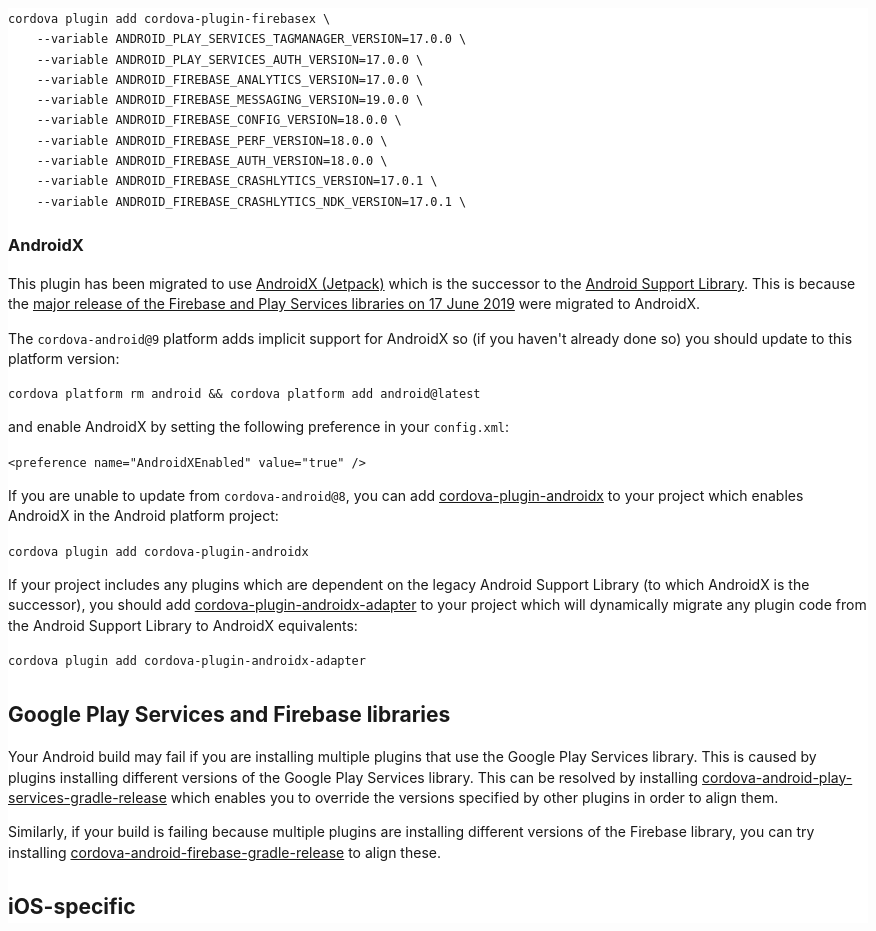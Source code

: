     cordova plugin add cordova-plugin-firebasex \
        --variable ANDROID_PLAY_SERVICES_TAGMANAGER_VERSION=17.0.0 \
        --variable ANDROID_PLAY_SERVICES_AUTH_VERSION=17.0.0 \
        --variable ANDROID_FIREBASE_ANALYTICS_VERSION=17.0.0 \
        --variable ANDROID_FIREBASE_MESSAGING_VERSION=19.0.0 \
        --variable ANDROID_FIREBASE_CONFIG_VERSION=18.0.0 \
        --variable ANDROID_FIREBASE_PERF_VERSION=18.0.0 \
        --variable ANDROID_FIREBASE_AUTH_VERSION=18.0.0 \
        --variable ANDROID_FIREBASE_CRASHLYTICS_VERSION=17.0.1 \
        --variable ANDROID_FIREBASE_CRASHLYTICS_NDK_VERSION=17.0.1 \

### AndroidX

This plugin has been migrated to use [AndroidX (Jetpack)](https://developer.android.com/jetpack/androidx/migrate) which is the successor to the [Android Support Library](https://developer.android.com/topic/libraries/support-library/index).
This is because the [major release of the Firebase and Play Services libraries on 17 June 2019](https://developers.google.com/android/guides/releases#june_17_2019) were migrated to AndroidX.

The `cordova-android@9` platform adds implicit support for AndroidX so (if you haven't already done so) you should update to this platform version:

    cordova platform rm android && cordova platform add android@latest

and enable AndroidX by setting the following preference in your `config.xml`:

    <preference name="AndroidXEnabled" value="true" />

If you are unable to update from `cordova-android@8`, you can add [cordova-plugin-androidx](https://github.com/dpa99c/cordova-plugin-androidx) to your project which enables AndroidX in the Android platform project:

    cordova plugin add cordova-plugin-androidx

If your project includes any plugins which are dependent on the legacy Android Support Library (to which AndroidX is the successor), you should add [cordova-plugin-androidx-adapter](https://github.com/dpa99c/cordova-plugin-androidx-adapter) to your project which will dynamically migrate any plugin code from the Android Support Library to AndroidX equivalents:

    cordova plugin add cordova-plugin-androidx-adapter

## Google Play Services and Firebase libraries

Your Android build may fail if you are installing multiple plugins that use the Google Play Services library.
This is caused by plugins installing different versions of the Google Play Services library.
This can be resolved by installing [cordova-android-play-services-gradle-release](https://github.com/dpa99c/cordova-android-play-services-gradle-release) which enables you to override the versions specified by other plugins in order to align them.

Similarly, if your build is failing because multiple plugins are installing different versions of the Firebase library,
you can try installing [cordova-android-firebase-gradle-release](https://github.com/dpa99c/cordova-android-firebase-gradle-release) to align these.

## iOS-specific
